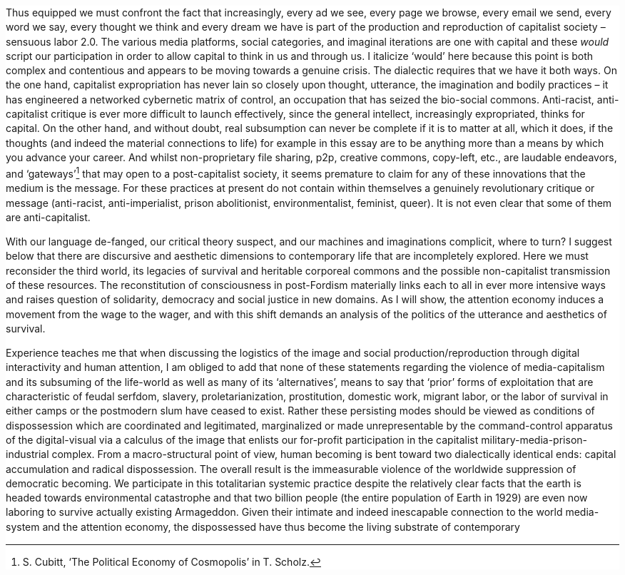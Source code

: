 Thus equipped we must confront the fact that increasingly, every ad we
see, every page we browse, every email we send, every word we say, every
thought we think and every dream we have is part of the production and
reproduction of capitalist society – sensuous labor 2.0. The various
media platforms, social categories, and imaginal iterations are one with
capital and these *would* script our participation in order to allow
capital to think in us and through us. I italicize ‘would’ here because
this point is both complex and contentious and appears to be moving
towards a genuine crisis. The dialectic requires that we have it both
ways. On the one hand, capitalist expropriation has never lain so
closely upon thought, utterance, the imagination and bodily practices –
it has engineered a networked cybernetic matrix of control, an
occupation that has seized the bio-social commons. Anti-racist,
anti-capitalist critique is ever more difficult to launch effectively,
since the general intellect, increasingly expropriated, thinks for
capital. On the other hand, and without doubt, real subsumption can
never be complete if it is to matter at all, which it does, if the thoughts (and indeed the material connections to life)
for example in this essay are to be anything more than a means by which you
advance your career. And whilst non-proprietary file sharing, p2p,
creative commons, copy-left, etc., are laudable endeavors, and
‘gateways’[^16] that may open to a post-capitalist society, it seems
premature to claim for any of these innovations that the medium is the
message. For these practices at present do not contain within themselves
a genuinely revolutionary critique or message (anti-racist,
anti-imperialist, prison abolitionist, environmentalist, feminist,
queer). It is not even clear that some of them are anti-capitalist.

With our language de-fanged, our critical theory suspect, and our
machines and imaginations complicit, where to turn? I suggest below that
there are discursive and aesthetic dimensions to contemporary life that
are incompletely explored. Here we must reconsider the third world, its
legacies of survival and heritable corporeal commons and the possible
non-capitalist transmission of these resources. The reconstitution of
consciousness in post-Fordism materially links each to all in ever more
intensive ways and raises question of solidarity, democracy and social
justice in new domains. As I will show, the attention economy induces a
movement from the wage to the wager, and with this shift demands an
analysis of the politics of the utterance and aesthetics of survival.

Experience teaches me that when discussing the logistics of the image
and social production/reproduction through digital interactivity and
human attention, I am obliged to add that none of these statements
regarding the violence of media-capitalism and its subsuming of the
life-world as well as many of its ‘alternatives’, means to say that
‘prior’ forms of exploitation that are characteristic of feudal serfdom,
slavery, proletarianization, prostitution, domestic work, migrant labor,
or the labor of survival in either camps or the postmodern slum have
ceased to exist. Rather these persisting modes should be viewed as
conditions of dispossession which are coordinated and legitimated,
marginalized or made unrepresentable by the command-control apparatus of
the digital-visual via a calculus of the image that enlists our
for-profit participation in the capitalist
military-media-prison-industrial complex. From a macro-structural point
of view, human becoming is bent toward two dialectically identical ends:
capital accumulation and radical dispossession. The overall result is
the immeasurable violence of the worldwide suppression of democratic
becoming. We participate in this totalitarian systemic practice despite
the relatively clear facts that the earth is headed towards
environmental catastrophe and that two billion people (the entire
population of Earth in 1929) are even now laboring to survive actually
existing Armageddon. Given their intimate and indeed inescapable
connection to the world media-system and the attention economy, the
dispossessed have thus become the living substrate of contemporary

[^1]: <a href="http://www.tandfonline.com/doi/abs/10.1080/09502380601162639\">http://www.tandfonline.com/doi/abs/10.1080/09502380601162639</a>
[^1]: Editor's Note: IPO stands for Initial Public Offering or the launch of a company on the stock market.
[^2]: J. Beller, *The Cinematic Mode of Production: Attention Economy
[^3]: V. Flusser, *Towards a Philosophy of Photography*, trans. A.
[^4]: L. Althusser, ‘Ideology and Ideological State Apparatuses,*’ Lenin
[^5]: P. Virno, *A Grammar of the Multitude*, Cambridge: MIT Press,
[^6]: S. Zizek, ‘The Revolt of the Salaried Bourgeoisie’, *London Review
[^7]: D. Hoffman, ‘Violent Virtuosity: Visual Labor in West Africa’s
[^8]: Hoffman, ‘Violent Virtuosity’, p. 952
[^9]: First source: M. Jay, ‘Scopic Regimes of Modernity,’ In *Vision
[^10]: J. Beller, *The Cinematic Mode of Production: Attention Economy
[^11]: J. Beller, ‘Camera Obscura After All: The Racist Writing With
[^12]: E. Black, *IBM and the Holocaust: The Strategic Alliance Between
[^13]: R. Debray, *Media Manifestos*.
[^14]: T. Terranova, ‘Free Labor: Producing Culture for the Digital
[^15]: C. Gao, ‘Virtuosic Virtuality of Asian American Youtube Stars,’
[^16]: S. Cubitt, ‘The Political Economy of Cosmopolis’ in T. Scholz.
[^17]: J. Beller, ‘Paying Attention’, *Cabinet 24* (2008),
[^18]: A. Césaire, *Discourse on Colonialism*, trans. J. Pinkham, New
[^1]: Michel Foucault, *Security, Territory, Population: Lectures at the
[^2]: Foucault, *Security, Territory, Population*, p. 20.
[^3]: Foucault, *Security, Territory, Population*, p. 20.
[^4]: Foucault, *Security, Territory, Population*, p. 21.
[^5]: Foucault, *Security, Territory, Population*, p. 346.
[^6]: For a longer development of these arguments and history see,
[^7]: Levi Tafari, *Liverpool Experience*, \[Germany\]: Michael Schwinn,
[^8]: Cf. Giorgio Agamben, *Homo Sacer: Sovereign Power and Bare Life*,
[^9]: Foucault, *Security, Territory, Population*, pp. 261-262.
[^10]: Foucault, *Security, Territory, Population*, p. 327.
[^11]: Foucault, *Security, Territory, Population*, p. 327.
[^12]: Maria Muhle in ‘“Qu-est-ce Que la Biopolitique?”: A Conversation
[^13]: Cf. ‘Interview with Alberto Duman’, in Slater and Iles, *No Room
[^14]: Jane Jacob, cited in Miwon Kwon, *One Place After Another: Site
[^15]: Jacques Rancière, *The Emancipated Spectator*, London: Verso,
[^16]: Rancière, *The Emancipated Spectator*, p. 15.
[^17]: Rancière, *The Emancipated Spectator*, p.17.
[^18]: Alberto Duman, in Slater and Iles, *No Room to Move*.
[^19]: Boris Groys, ‘Equal Aesthetic Rights’, in *Art Power*, Cambridge,
[^20]: Groys, *Art Power*, p. 16.
[^21]: Groys, *Art Power*, p. 16.
[^22]: Cited in Chin-Tao Wu, ‘Embracing the Enterprise Culture’, *New
[^23]: Roman Vasseur in ‘Interview with Roman Vasseur’, in Slater and